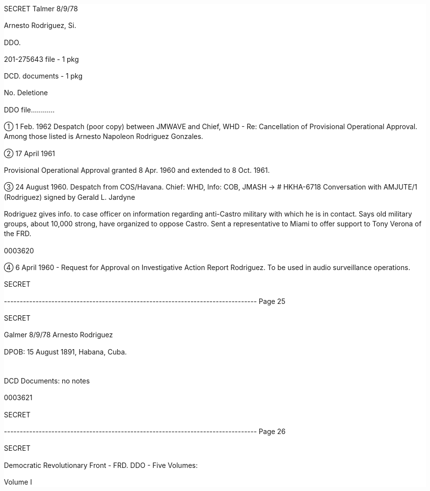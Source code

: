SECRET Talmer 8/9/78

Arnesto Rodriguez, Si.

DDO.

201-275643 file - 1 pkg

DCD. documents - 1 pkg

No. Deletione

DDO file............

① 1 Feb. 1962 Despatch (poor copy) between JMWAVE and Chief, WHD - Re: Cancellation of Provisional Operational Approval. Among those listed is Arnesto Napoleon Rodriguez Gonzales.

② 17 April 1961

Provisional Operational Approval granted 8 Apr. 1960 and extended to 8 Oct. 1961.

③ 24 August 1960. Despatch from COS/Havana. Chief: WHD, Info: COB, JMASH -> # HKHA-6718 Conversation with AMJUTE/1 (Rodriguez) signed by Gerald L. Jardyne

Rodriguez gives info. to case officer on information regarding anti-Castro military with which he is in contact. Says old military groups, about 10,000 strong, have organized to oppose Castro. Sent a representative to Miami to offer support to Tony Verona of the FRD.

0003620

④ 6 April 1960 - Request for Approval on Investigative Action Report Rodriguez. To be used in audio surveillance operations.

SECRET


-------------------------------------------------------------------------------- Page 25

SECRET

Galmer
8/9/78
Arnesto Rodriguez

DPOB: 15 August 1891, Habana, Cuba.
#
DCD Documents: no notes





0003621

SECRET


-------------------------------------------------------------------------------- Page 26

SECRET

Democratic Revolutionary Front - FRD.
DDO - Five Volumes:

Volume I
